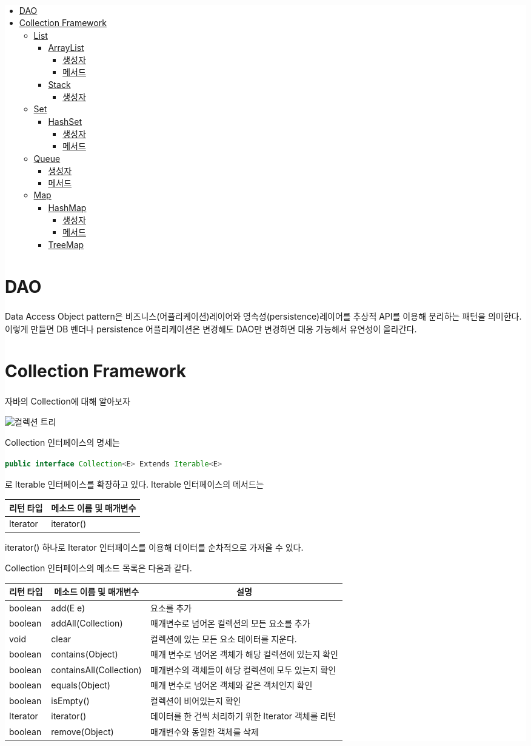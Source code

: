 - [DAO](#dao)
- [Collection Framework](#collection-framework)
  - [List](#list)
    - [ArrayList](#arraylist)
      - [생성자](#생성자)
      - [메서드](#메서드)
    - [Stack](#stack)
      - [생성자](#생성자-1)
  - [Set](#set)
    - [HashSet](#hashset)
      - [생성자](#생성자-2)
      - [메서드](#메서드-1)
  - [Queue](#queue)
    - [생성자](#생성자-3)
    - [메서드](#메서드-2)
  - [Map](#map)
    - [HashMap](#hashmap)
      - [생성자](#생성자-4)
      - [메서드](#메서드-3)
    - [TreeMap](#treemap)

# DAO
Data Access Object pattern은 비즈니스(어플리케이션)레이어와 영속성(persistence)레이어를 추상적 API를 이용해 분리하는 패턴을 의미한다. 이렇게 만들면 DB 벤더나 persistence 어플리케이션은 변경해도 DAO만 변경하면 대응 가능해서 유연성이 올라간다.

# Collection Framework
자바의 Collection에 대해 알아보자  

![컬렉션 트리](https://data-flair.training/blogs/wp-content/uploads/sites/2/2018/03/hierarchy-of-collection-framework-in-java.webp)

Collection 인터페이스의 명세는

```java
public interface Collection<E> Extends Iterable<E>
```

로 Iterable<E> 인터페이스를 확장하고 있다. Iterable 인터페이스의 메서드는

| 리턴 타입           |    메소드 이름 및 매개변수                 |
| ----------------- | ------------------------------------ |
| Iterator<T>   | iterator() |

iterator() 하나로 Iterator 인터페이스를 이용해 데이터를 순차적으로 가져올 수 있다.

Collection 인터페이스의 메소드 목록은 다음과 같다.

| 리턴 타입           |    메소드 이름 및 매개변수     |  설명  |
| ----------------- | ------------------------ | ----- |
| boolean | add(E e) | 요소를 추가 |
| boolean | addAll(Collection) | 매개변수로 넘어온 컬렉션의 모든 요소를 추가 |
| void | clear | 컬렉션에 있는 모든 요소 데이터를 지운다. |
| boolean | contains(Object) | 매개 변수로 넘어온 객체가 해당 컬렉션에 있는지 확인 |
| boolean | containsAll(Collection) | 매개변수의 객체들이 해당 컬렉션에 모두 있는지 확인 |
| boolean | equals(Object) | 매개 변수로 넘어온 객체와 같은 객체인지 확인 |
| boolean | isEmpty() | 컬렉션이 비어있는지 확인 |
| Iterator | iterator() | 데이터를 한 건씩 처리하기 위한 Iterator 객체를 리턴 |
| boolean | remove(Object) | 매개변수와 동일한 객체를 삭제 |